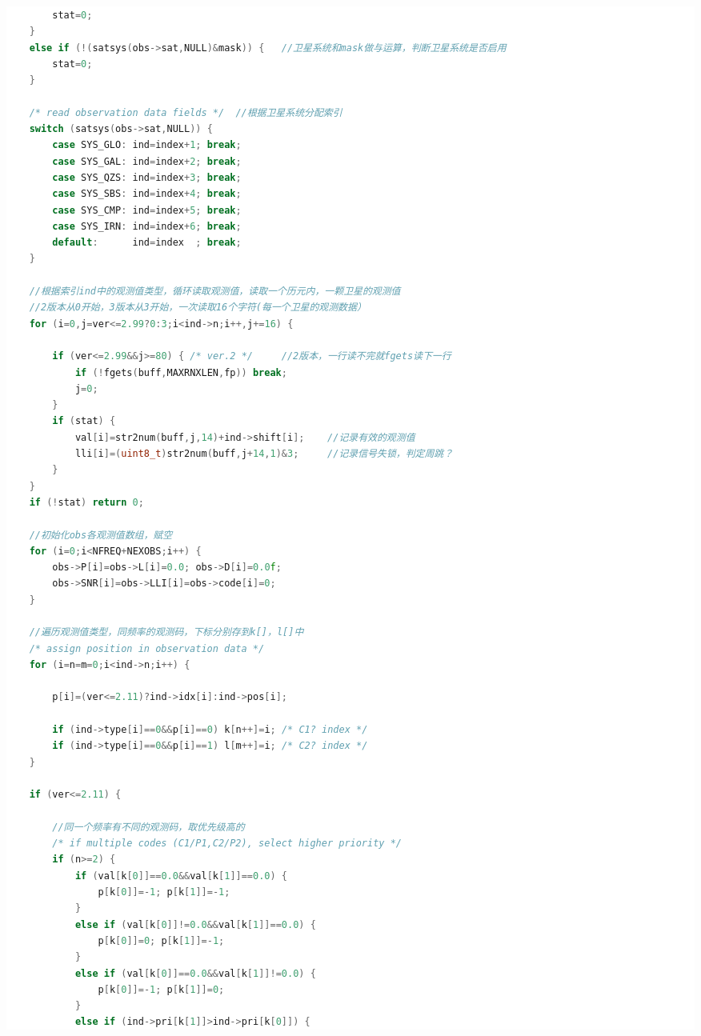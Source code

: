    ```c
           stat=0;
       }
       else if (!(satsys(obs->sat,NULL)&mask)) {   //卫星系统和mask做与运算，判断卫星系统是否启用
           stat=0;
       }
   
       /* read observation data fields */  //根据卫星系统分配索引
       switch (satsys(obs->sat,NULL)) {
           case SYS_GLO: ind=index+1; break;
           case SYS_GAL: ind=index+2; break;
           case SYS_QZS: ind=index+3; break;
           case SYS_SBS: ind=index+4; break;
           case SYS_CMP: ind=index+5; break;
           case SYS_IRN: ind=index+6; break;
           default:      ind=index  ; break;
       }
   
       //根据索引ind中的观测值类型，循环读取观测值，读取一个历元内，一颗卫星的观测值
       //2版本从0开始，3版本从3开始，一次读取16个字符(每一个卫星的观测数据）
       for (i=0,j=ver<=2.99?0:3;i<ind->n;i++,j+=16) {
           
           if (ver<=2.99&&j>=80) { /* ver.2 */     //2版本，一行读不完就fgets读下一行
               if (!fgets(buff,MAXRNXLEN,fp)) break;
               j=0;
           }
           if (stat) {
               val[i]=str2num(buff,j,14)+ind->shift[i];    //记录有效的观测值
               lli[i]=(uint8_t)str2num(buff,j+14,1)&3;     //记录信号失锁，判定周跳？
           }
       }
       if (!stat) return 0;
       
       //初始化obs各观测值数组，赋空
       for (i=0;i<NFREQ+NEXOBS;i++) {  
           obs->P[i]=obs->L[i]=0.0; obs->D[i]=0.0f;
           obs->SNR[i]=obs->LLI[i]=obs->code[i]=0;
       }
   
       //遍历观测值类型，同频率的观测码，下标分别存到k[]，l[]中
       /* assign position in observation data */
       for (i=n=m=0;i<ind->n;i++) {
           
           p[i]=(ver<=2.11)?ind->idx[i]:ind->pos[i];
           
           if (ind->type[i]==0&&p[i]==0) k[n++]=i; /* C1? index */
           if (ind->type[i]==0&&p[i]==1) l[m++]=i; /* C2? index */
       }
   
       if (ver<=2.11) {
           
           //同一个频率有不同的观测码，取优先级高的
           /* if multiple codes (C1/P1,C2/P2), select higher priority */
           if (n>=2) {
               if (val[k[0]]==0.0&&val[k[1]]==0.0) {
                   p[k[0]]=-1; p[k[1]]=-1;
               }
               else if (val[k[0]]!=0.0&&val[k[1]]==0.0) {
                   p[k[0]]=0; p[k[1]]=-1;
               }
               else if (val[k[0]]==0.0&&val[k[1]]!=0.0) {
                   p[k[0]]=-1; p[k[1]]=0;
               }
               else if (ind->pri[k[1]]>ind->pri[k[0]]) {
   ```